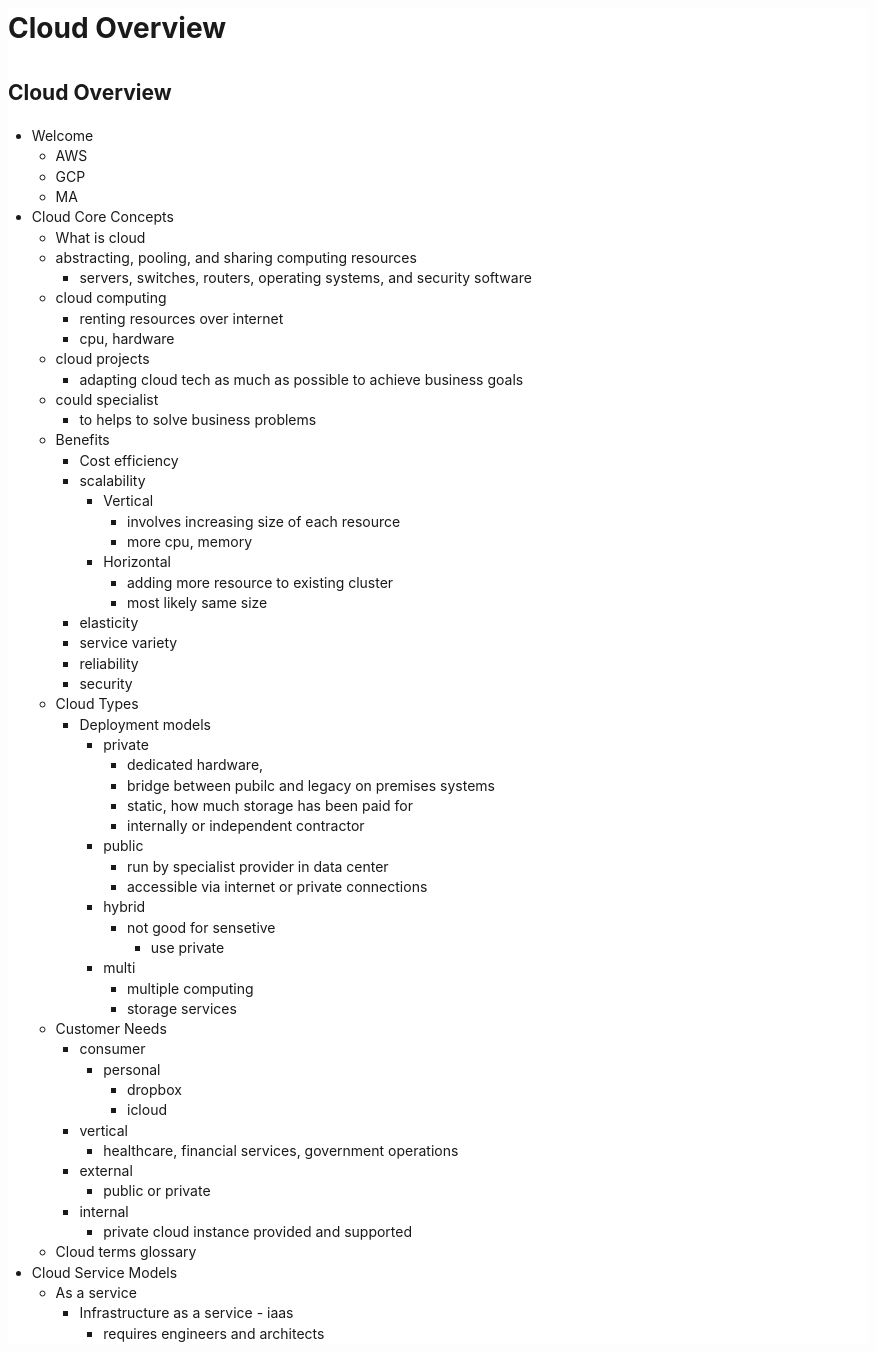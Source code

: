 ﻿# Cloud Overview

## Cloud Overview
* Welcome
  * AWS
  * GCP
  * MA
* Cloud Core Concepts
  *  What is cloud
    * abstracting, pooling, and sharing computing resources
      * servers, switches, routers, operating systems, and security software
    * cloud computing
      * renting resources over internet
      * cpu, hardware
    * cloud projects
      * adapting cloud tech as much as possible to achieve business goals
    * could specialist
      * to helps to solve business problems
  * Benefits
    * Cost efficiency
    * scalability
      * Vertical
        * involves increasing size of each resource
        * more cpu, memory
      * Horizontal
        * adding more resource to existing cluster
        * most likely same size 
    * elasticity
    * service variety
    * reliability
    * security
  * Cloud Types
    * Deployment models
      * private
        * dedicated hardware, 
        * bridge between pubilc and legacy on premises systems
        * static, how much storage has been paid for 
        * internally or independent contractor
      * public
        * run by specialist provider in data center 
        * accessible via internet or private connections
      * hybrid
        * not good for sensetive
          * use private
      * multi
        * multiple computing
        * storage services
  * Customer Needs
    * consumer
      * personal
        * dropbox
        * icloud
    * vertical
      * healthcare, financial services, government operations
    * external
      * public or private 
    * internal
      * private cloud instance provided and supported
  * Cloud terms glossary
* Cloud Service Models
  * As a service
    * Infrastructure as a service - iaas
      * requires engineers and architects